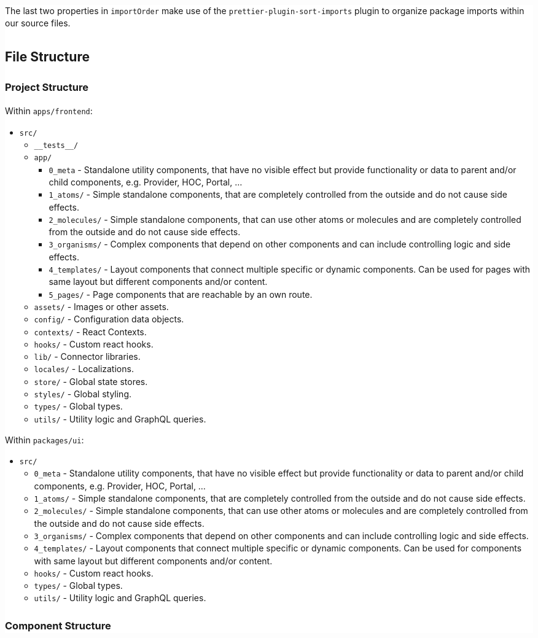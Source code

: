 The last two properties in `importOrder` make use of the `prettier-plugin-sort-imports` plugin to organize package imports within our source files.

## File Structure

### Project Structure

Within `apps/frontend`:

* `src/`
  * `__tests__/`
  * `app/`
    * `0_meta` - Standalone utility components, that have no visible effect but provide functionality or data to parent and/or child components, e.g. Provider, HOC, Portal, …
    * `1_atoms/` - Simple standalone components, that are completely controlled from the outside and do not cause side effects.
    * `2_molecules/` - Simple standalone components, that can use other atoms or molecules and are completely controlled from the outside and do not cause side effects.
    * `3_organisms/` - Complex components that depend on other components and can include controlling logic and side effects.
    * `4_templates/` - Layout components that connect multiple specific or dynamic components. Can be used for pages with same layout but different components and/or content.
    * `5_pages/` - Page components that are reachable by an own route.
  * `assets/` - Images or other assets.
  * `config/` - Configuration data objects.
  * `contexts/` - React Contexts.
  * `hooks/` - Custom react hooks.
  * `lib/` - Connector libraries.
  * `locales/` - Localizations.
  * `store/` - Global state stores.
  * `styles/` - Global styling.
  * `types/` - Global types.
  * `utils/` - Utility logic and GraphQL queries.

Within `packages/ui`:

* `src/`
  * `0_meta` - Standalone utility components, that have no visible effect but provide functionality or data to parent and/or child components, e.g. Provider, HOC, Portal, …
  * `1_atoms/` - Simple standalone components, that are completely controlled from the outside and do not cause side effects.
  * `2_molecules/` - Simple standalone components, that can use other atoms or molecules and are completely controlled from the outside and do not cause side effects.
  * `3_organisms/` - Complex components that depend on other components and can include controlling logic and side effects.
  * `4_templates/` - Layout components that connect multiple specific or dynamic components. Can be used for components with same layout but different components and/or content.
  * `hooks/` - Custom react hooks.
  * `types/` - Global types.
  * `utils/` - Utility logic and GraphQL queries.

### Component Structure
